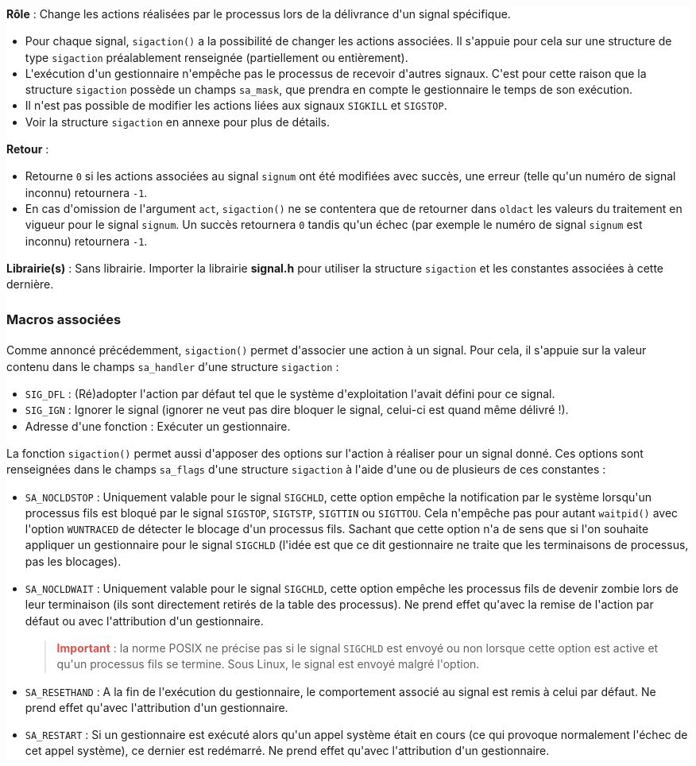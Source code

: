 **Rôle** : Change les actions réalisées par le processus lors de la délivrance d'un signal spécifique.

* Pour chaque signal, `sigaction()` a la possibilité de changer les actions associées. Il s'appuie pour cela sur une structure de type `sigaction` préalablement renseignée (partiellement ou entièrement).
* L'exécution d'un gestionnaire n'empêche pas le processus de recevoir d'autres signaux. C'est pour cette raison que la structure `sigaction` possède un champs `sa_mask`, que prendra en compte le gestionnaire le temps de son exécution.
* Il n'est pas possible de modifier les actions liées aux signaux `SIGKILL` et `SIGSTOP`.
* Voir la structure `sigaction` en annexe pour plus de détails.

**Retour** :

* Retourne `0` si les actions associées au signal `signum` ont été modifiées avec succès, une erreur (telle qu'un numéro de signal inconnu) retournera `-1`.
* En cas d'omission de l'argument `act`, `sigaction()` ne se contentera que de retourner dans `oldact` les valeurs du traitement en vigueur pour le signal `signum`. Un succès retournera `0` tandis qu'un échec (par exemple le numéro de signal `signum` est inconnu) retournera `-1`.

**Librairie(s)** : Sans librairie. Importer la librairie **signal.h** pour utiliser la structure `sigaction` et les constantes associées à cette dernière.

### Macros associées

Comme annoncé précédemment, `sigaction()` permet d'associer une action à un signal. Pour cela, il s'appuie sur la valeur contenu dans le champs `sa_handler` d'une structure `sigaction` :

* `SIG_DFL` : (Ré)adopter l'action par défaut tel que le système d'exploitation l'avait défini pour ce signal.
* `SIG_IGN` : Ignorer le signal (ignorer ne veut pas dire bloquer le signal, celui-ci est quand même délivré !).
* Adresse d'une fonction : Exécuter un gestionnaire.

La fonction `sigaction()` permet aussi d'apposer des options sur l'action à réaliser pour un signal donné. Ces options sont renseignées dans le champs `sa_flags` d'une structure `sigaction` à l'aide d'une ou de plusieurs de ces constantes :

* `SA_NOCLDSTOP` : Uniquement valable pour le signal `SIGCHLD`, cette option empêche la notification par le système lorsqu'un processus fils est bloqué par le signal `SIGSTOP`, `SIGTSTP`, `SIGTTIN` ou `SIGTTOU`. Cela n'empêche pas pour autant `waitpid()` avec l'option `WUNTRACED` de détecter le blocage d'un processus fils. Sachant que cette option n'a de sens que si l'on souhaite appliquer un gestionnaire pour le signal `SIGCHLD` (l'idée est que ce dit gestionnaire ne traite que les terminaisons de processus, pas les blocages).
* `SA_NOCLDWAIT` : Uniquement valable pour le signal `SIGCHLD`, cette option empêche les processus fils de devenir zombie lors de leur terminaison (ils sont directement retirés de la table des processus). Ne prend effet qu'avec la remise de l'action par défaut ou avec l'attribution d'un gestionnaire.

	> <font color="#d9534f">**Important**</font> : la norme POSIX ne précise pas si le signal `SIGCHLD` est envoyé ou non lorsque cette option est active et qu'un processus fils se termine. Sous Linux, le signal est envoyé malgré l'option.
* `SA_RESETHAND` : A la fin de l'exécution du gestionnaire, le comportement associé au signal est remis à celui par défaut. Ne prend effet qu'avec l'attribution d'un gestionnaire.
* `SA_RESTART` : Si un gestionnaire est exécuté alors qu'un appel système était en cours (ce qui provoque normalement l'échec de cet appel système), ce dernier est redémarré. Ne prend effet qu'avec l'attribution d'un gestionnaire.
